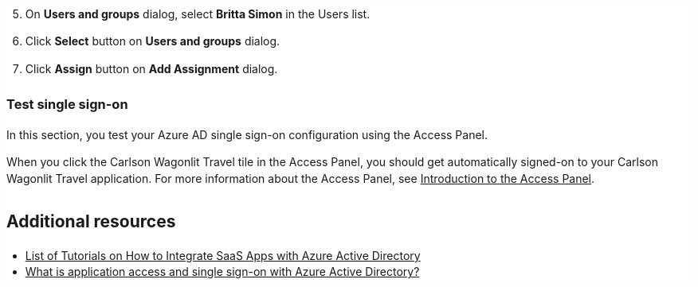 5. On **Users and groups** dialog, select **Britta Simon** in the Users list.

6. Click **Select** button on **Users and groups** dialog.

7. Click **Assign** button on **Add Assignment** dialog.
	
### Test single sign-on

In this section, you test your Azure AD single sign-on configuration using the Access Panel.

When you click the Carlson Wagonlit Travel tile in the Access Panel, you should get automatically signed-on to your Carlson Wagonlit Travel application.
For more information about the Access Panel, see [Introduction to the Access Panel](active-directory-saas-access-panel-introduction.md). 

## Additional resources

* [List of Tutorials on How to Integrate SaaS Apps with Azure Active Directory](active-directory-saas-tutorial-list.md)
* [What is application access and single sign-on with Azure Active Directory?](manage-apps/what-is-single-sign-on.md)



[1]: ./media/active-directory-saas-carlsonwagonlittravel-tutorial/tutorial_general_01.png
[2]: ./media/active-directory-saas-carlsonwagonlittravel-tutorial/tutorial_general_02.png
[3]: ./media/active-directory-saas-carlsonwagonlittravel-tutorial/tutorial_general_03.png
[4]: ./media/active-directory-saas-carlsonwagonlittravel-tutorial/tutorial_general_04.png

[100]: ./media/active-directory-saas-carlsonwagonlittravel-tutorial/tutorial_general_100.png

[200]: ./media/active-directory-saas-carlsonwagonlittravel-tutorial/tutorial_general_200.png
[201]: ./media/active-directory-saas-carlsonwagonlittravel-tutorial/tutorial_general_201.png
[202]: ./media/active-directory-saas-carlsonwagonlittravel-tutorial/tutorial_general_202.png
[203]: ./media/active-directory-saas-carlsonwagonlittravel-tutorial/tutorial_general_203.png

